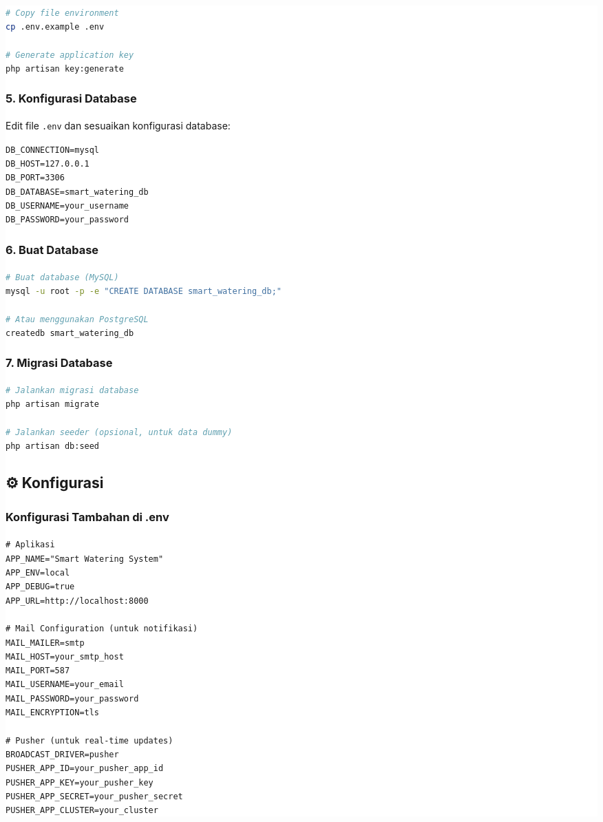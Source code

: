 ```bash
# Copy file environment
cp .env.example .env

# Generate application key
php artisan key:generate
```

### 5. Konfigurasi Database

Edit file `.env` dan sesuaikan konfigurasi database:

```env
DB_CONNECTION=mysql
DB_HOST=127.0.0.1
DB_PORT=3306
DB_DATABASE=smart_watering_db
DB_USERNAME=your_username
DB_PASSWORD=your_password
```

### 6. Buat Database

```bash
# Buat database (MySQL)
mysql -u root -p -e "CREATE DATABASE smart_watering_db;"

# Atau menggunakan PostgreSQL
createdb smart_watering_db
```

### 7. Migrasi Database

```bash
# Jalankan migrasi database
php artisan migrate

# Jalankan seeder (opsional, untuk data dummy)
php artisan db:seed
```

## ⚙️ Konfigurasi

### Konfigurasi Tambahan di .env

```env
# Aplikasi
APP_NAME="Smart Watering System"
APP_ENV=local
APP_DEBUG=true
APP_URL=http://localhost:8000

# Mail Configuration (untuk notifikasi)
MAIL_MAILER=smtp
MAIL_HOST=your_smtp_host
MAIL_PORT=587
MAIL_USERNAME=your_email
MAIL_PASSWORD=your_password
MAIL_ENCRYPTION=tls

# Pusher (untuk real-time updates)
BROADCAST_DRIVER=pusher
PUSHER_APP_ID=your_pusher_app_id
PUSHER_APP_KEY=your_pusher_key
PUSHER_APP_SECRET=your_pusher_secret
PUSHER_APP_CLUSTER=your_cluster
```